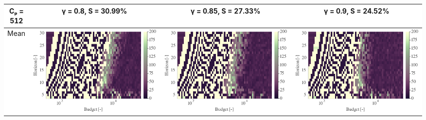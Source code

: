 | Cₚ = 512 | γ = 0.8, S = 30.99% | γ = 0.85, S = 27.33% | γ = 0.9, S = 24.52% | 
| --- | --- | --- | --- | 
| Mean | ![](fig/sp_R/mean_g_0.8_cp_512.png) | ![](fig/sp_R/mean_g_0.85_cp_512.png) | ![](fig/sp_R/mean_g_0.9_cp_512.png) | 